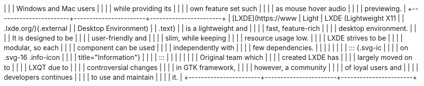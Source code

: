 |                       |                       | Windows and Mac users |
|                       |                       | while providing its   |
|                       |                       | own feature set such  |
|                       |                       | as mouse hover audio  |
|                       |                       | previewing.           |
+-----------------------+-----------------------+-----------------------+
| [LXDE](https://www    | Light                 | LXDE (Lightweight X11 |
| .lxde.org/){.external |                       | Desktop Environment)  |
| .text}                |                       | is a lightweight and  |
|                       |                       | fast, feature-rich    |
|                       |                       | desktop environment.  |
|                       |                       | It is designed to be  |
|                       |                       | user-friendly and     |
|                       |                       | slim, while keeping   |
|                       |                       | resource usage low.   |
|                       |                       | LXDE strives to be    |
|                       |                       | modular, so each      |
|                       |                       | component can be used |
|                       |                       | independently with    |
|                       |                       | few dependencies.     |
|                       |                       |                       |
|                       |                       | ::: {.svg-ic          |
|                       |                       | on .svg-16 .info-icon |
|                       |                       |  title="Information"} |
|                       |                       | :::                   |
|                       |                       |                       |
|                       |                       | Original team which   |
|                       |                       | created LXDE has      |
|                       |                       | largely moved on to   |
|                       |                       | LXQT due to           |
|                       |                       | controversial changes |
|                       |                       | in GTK framework,     |
|                       |                       | however, a community  |
|                       |                       | of loyal users and    |
|                       |                       | developers continues  |
|                       |                       | to use and maintain   |
|                       |                       | it.                   |
+-----------------------+-----------------------+-----------------------+